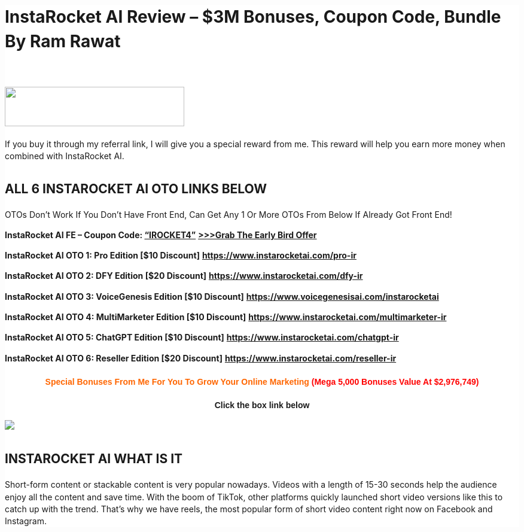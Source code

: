 # InstaRocket AI Review – $3M Bonuses, Coupon Code, Bundle By Ram Rawat
<header>
<div class="post-info"></div>
</header>
<div id="content" class="post-single-content box mark-links">

<a href="https://warriorplus.com/o2/a/h5qwcfk/0/w" target="_blank" rel="nofollow noopener noreferrer"><img class="aligncenter size-full wp-image-38978" src="https://4u-review.com/wp-content/uploads/2025/02/InstaRocket-AI.png" alt="" width="300" height="66" /></a>

If you buy it through my referral link, I will give you a special reward from me. This reward will help you earn more money when combined with InstaRocket AI.
<h2><strong>ALL 6 INSTAROCKET AI OTO LINKS BELOW</strong></h2>
OTOs Don’t Work If You Don’t Have Front End, Can Get Any 1 Or More OTOs From Below If Already Got Front End!

<p><strong>InstaRocket AI FE – Coupon Code: <a href="https://warriorplus.com/o2/a/h5qwcfk/0/w" target="_blank" rel="nofollow noopener noreferrer">“IROCKET4”</a></strong>
<a href="https://warriorplus.com/o2/a/h5qwcfk/0/w" target="_blank" rel="nofollow noopener noreferrer"><strong>&gt;&gt;&gt;Grab The Early Bird Offer</strong></a>

<p><strong>InstaRocket AI OTO 1: Pro Edition [$10 Discount]</strong>
<a href="https://warriorplus.com/o2/a/h5qwcfk/0/w" target="_blank" rel="nofollow noopener noreferrer"><strong>https://www.instarocketai.com/pro-ir</strong></a>

<p><strong>InstaRocket AI OTO 2: DFY Edition [$20 Discount]</strong>
<a href="https://warriorplus.com/o2/a/h5qwcfk/0/w" target="_blank" rel="nofollow noopener noreferrer"><strong>https://www.instarocketai.com/dfy-ir</strong></a>

<p><strong>InstaRocket AI OTO 3: VoiceGenesis Edition [$10 Discount]</strong>
<a href="https://warriorplus.com/o2/a/h5qwcfk/0/w" target="_blank" rel="nofollow noopener noreferrer"><strong>https://www.voicegenesisai.com/instarocketai</strong></a>

<p><strong>InstaRocket AI OTO 4: MultiMarketer Edition [$10 Discount]</strong>
<a href="https://warriorplus.com/o2/a/h5qwcfk/0/w" target="_blank" rel="nofollow noopener noreferrer"><strong>https://www.instarocketai.com/multimarketer-ir</strong></a>

<p><strong>InstaRocket AI OTO 5: ChatGPT Edition [$10 Discount]</strong>
<a href="https://warriorplus.com/o2/a/h5qwcfk/0/w" target="_blank" rel="nofollow noopener noreferrer"><strong>https://www.instarocketai.com/chatgpt-ir</strong></a>

<p><strong>InstaRocket AI OTO 6: Reseller Edition [$20 Discount]</strong>
<a href="https://warriorplus.com/o2/a/h5qwcfk/0/w" target="_blank" rel="nofollow noopener noreferrer"><strong>https://www.instarocketai.com/reseller-ir</strong></a>
<h4 style="text-align: center;"><span style="font-family: helvetica, arial, sans-serif;"><strong><span style="color: #ff6600;">Special Bonuses From Me For You To Grow Your Online Marketing</span> <span style="color: #ff0000;">(Mega 5,000 Bonuses Value At $2,976,749)</span></strong></span></h4>
<p style="text-align: center;"><span style="font-family: helvetica, arial, sans-serif;"><strong>Click the box link below</strong></span></p>
<span style="font-family: helvetica, arial, sans-serif;"><a href="https://jvzooplinformation.blogspot.com/2023/04/vip-5000-bonuses-from-william-review.html"><img class="aligncenter loaded" src="https://i.imgur.com/PeN5GlF.png" data-lazy="true" /></a></span>
<h2><strong>INSTAROCKET AI WHAT IS IT</strong></h2>
Short-form content or stackable content is very popular nowadays. Videos with a length of 15-30 seconds help the audience enjoy all the content and save time. With the boom of TikTok, other platforms quickly launched short video versions like this to catch up with the trend. That’s why we have reels, the most popular form of short video content right now on Facebook and Instagram.

